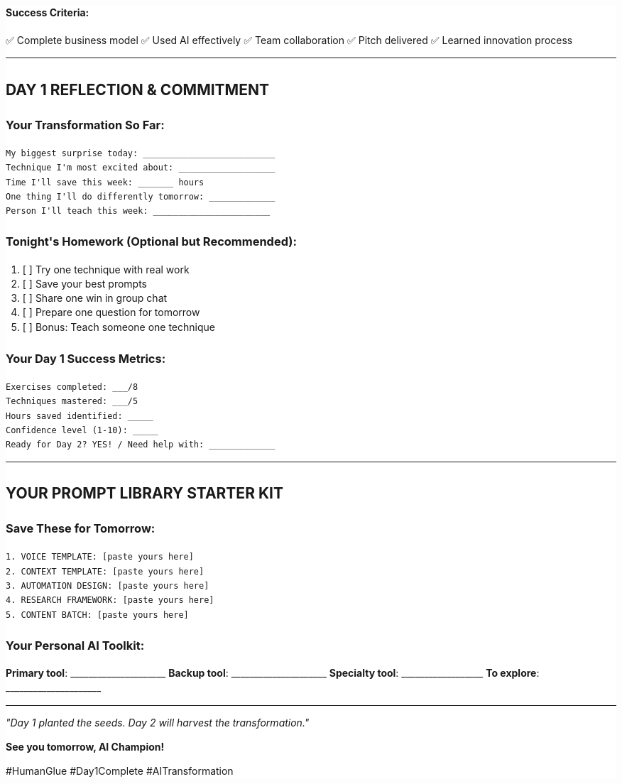 #### Success Criteria:
✅ Complete business model
✅ Used AI effectively
✅ Team collaboration
✅ Pitch delivered
✅ Learned innovation process

---

## DAY 1 REFLECTION & COMMITMENT

### Your Transformation So Far:
```reflection
My biggest surprise today: __________________________
Technique I'm most excited about: ___________________
Time I'll save this week: _______ hours
One thing I'll do differently tomorrow: _____________
Person I'll teach this week: _______________________
```

### Tonight's Homework (Optional but Recommended):
1. [ ] Try one technique with real work
2. [ ] Save your best prompts
3. [ ] Share one win in group chat
4. [ ] Prepare one question for tomorrow
5. [ ] Bonus: Teach someone one technique

### Your Day 1 Success Metrics:
```scorecard
Exercises completed: ___/8
Techniques mastered: ___/5
Hours saved identified: _____
Confidence level (1-10): _____
Ready for Day 2? YES! / Need help with: _____________
```

---

## YOUR PROMPT LIBRARY STARTER KIT

### Save These for Tomorrow:
```library
1. VOICE TEMPLATE: [paste yours here]
2. CONTEXT TEMPLATE: [paste yours here]
3. AUTOMATION DESIGN: [paste yours here]
4. RESEARCH FRAMEWORK: [paste yours here]
5. CONTENT BATCH: [paste yours here]
```

### Your Personal AI Toolkit:
**Primary tool**: _____________________
**Backup tool**: _____________________
**Specialty tool**: __________________
**To explore**: _____________________

---

*"Day 1 planted the seeds. Day 2 will harvest the transformation."*

**See you tomorrow, AI Champion!**

#HumanGlue #Day1Complete #AITransformation